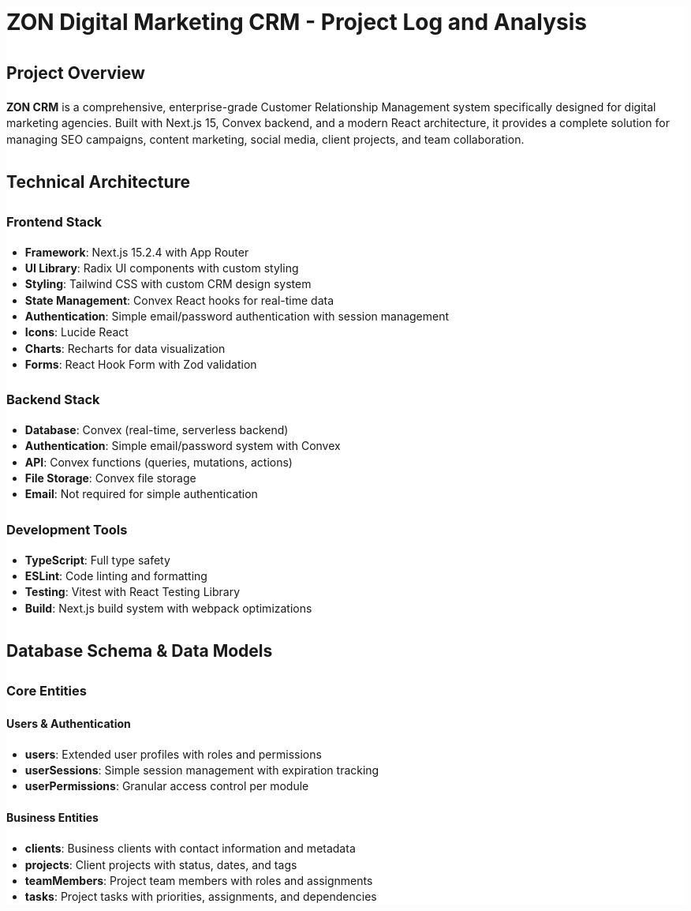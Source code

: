 # ZON Digital Marketing CRM - Project Log and Analysis

## Project Overview

**ZON CRM** is a comprehensive, enterprise-grade Customer Relationship Management system specifically designed for digital marketing agencies. Built with Next.js 15, Convex backend, and a modern React architecture, it provides a complete solution for managing SEO campaigns, content marketing, social media, client projects, and team collaboration.

## Technical Architecture

### Frontend Stack
- **Framework**: Next.js 15.2.4 with App Router
- **UI Library**: Radix UI components with custom styling
- **Styling**: Tailwind CSS with custom CRM design system
- **State Management**: Convex React hooks for real-time data
- **Authentication**: Simple email/password authentication with session management
- **Icons**: Lucide React
- **Charts**: Recharts for data visualization
- **Forms**: React Hook Form with Zod validation

### Backend Stack
- **Database**: Convex (real-time, serverless backend)
- **Authentication**: Simple email/password system with Convex
- **API**: Convex functions (queries, mutations, actions)
- **File Storage**: Convex file storage
- **Email**: Not required for simple authentication

### Development Tools
- **TypeScript**: Full type safety
- **ESLint**: Code linting and formatting
- **Testing**: Vitest with React Testing Library
- **Build**: Next.js build system with webpack optimizations

## Database Schema & Data Models

### Core Entities

#### Users & Authentication
- **users**: Extended user profiles with roles and permissions
- **userSessions**: Simple session management with expiration tracking
- **userPermissions**: Granular access control per module

#### Business Entities
- **clients**: Business clients with contact information and metadata
- **projects**: Client projects with status, dates, and tags
- **teamMembers**: Project team members with roles and assignments
- **tasks**: Project tasks with priorities, assignments, and dependencies

